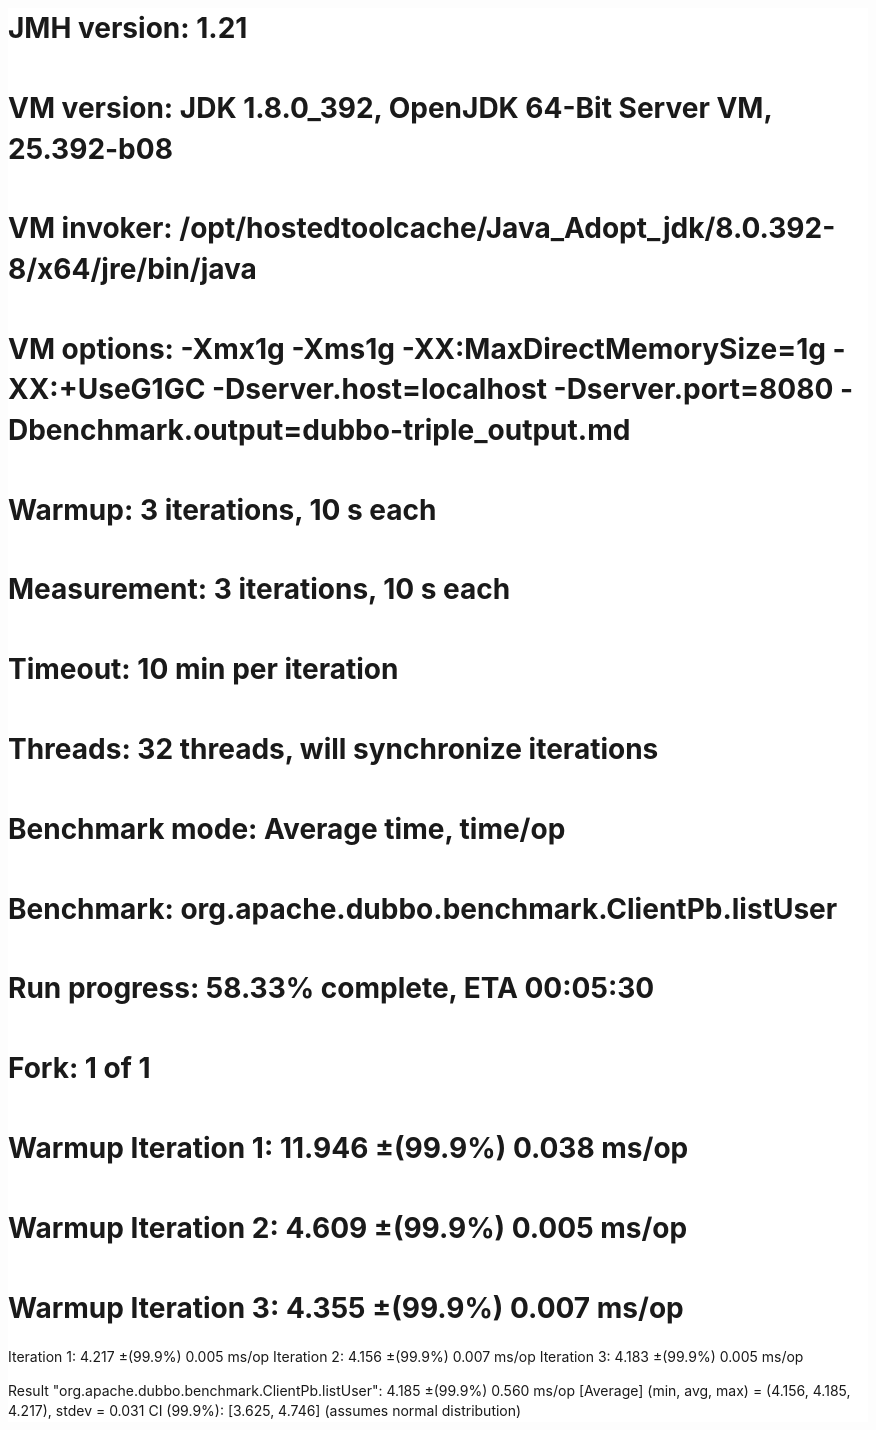 
# JMH version: 1.21
# VM version: JDK 1.8.0_392, OpenJDK 64-Bit Server VM, 25.392-b08
# VM invoker: /opt/hostedtoolcache/Java_Adopt_jdk/8.0.392-8/x64/jre/bin/java
# VM options: -Xmx1g -Xms1g -XX:MaxDirectMemorySize=1g -XX:+UseG1GC -Dserver.host=localhost -Dserver.port=8080 -Dbenchmark.output=dubbo-triple_output.md
# Warmup: 3 iterations, 10 s each
# Measurement: 3 iterations, 10 s each
# Timeout: 10 min per iteration
# Threads: 32 threads, will synchronize iterations
# Benchmark mode: Average time, time/op
# Benchmark: org.apache.dubbo.benchmark.ClientPb.listUser

# Run progress: 58.33% complete, ETA 00:05:30
# Fork: 1 of 1
# Warmup Iteration   1: 11.946 ±(99.9%) 0.038 ms/op
# Warmup Iteration   2: 4.609 ±(99.9%) 0.005 ms/op
# Warmup Iteration   3: 4.355 ±(99.9%) 0.007 ms/op
Iteration   1: 4.217 ±(99.9%) 0.005 ms/op
Iteration   2: 4.156 ±(99.9%) 0.007 ms/op
Iteration   3: 4.183 ±(99.9%) 0.005 ms/op


Result "org.apache.dubbo.benchmark.ClientPb.listUser":
  4.185 ±(99.9%) 0.560 ms/op [Average]
  (min, avg, max) = (4.156, 4.185, 4.217), stdev = 0.031
  CI (99.9%): [3.625, 4.746] (assumes normal distribution)
